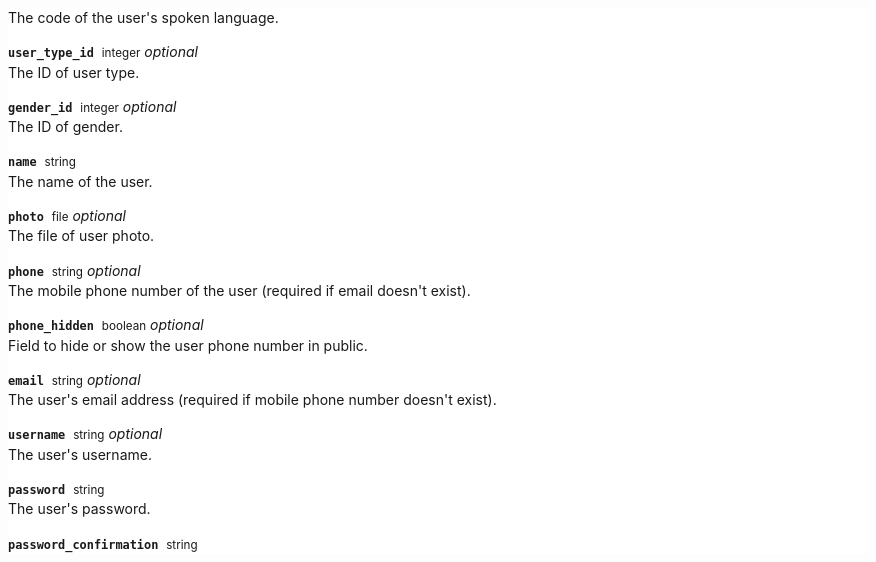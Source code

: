 The code of the user's spoken language.
</p>
<p>
<b><code>user_type_id</code></b>&nbsp;&nbsp;<small>integer</small>     <i>optional</i> &nbsp;
<input type="number" name="user_type_id" data-endpoint="POSTapi-users" data-component="body"  hidden>
<br>
The ID of user type.
</p>
<p>
<b><code>gender_id</code></b>&nbsp;&nbsp;<small>integer</small>     <i>optional</i> &nbsp;
<input type="number" name="gender_id" data-endpoint="POSTapi-users" data-component="body"  hidden>
<br>
The ID of gender.
</p>
<p>
<b><code>name</code></b>&nbsp;&nbsp;<small>string</small>  &nbsp;
<input type="text" name="name" data-endpoint="POSTapi-users" data-component="body" required  hidden>
<br>
The name of the user.
</p>
<p>
<b><code>photo</code></b>&nbsp;&nbsp;<small>file</small>     <i>optional</i> &nbsp;
<input type="file" name="photo" data-endpoint="POSTapi-users" data-component="body"  hidden>
<br>
The file of user photo.
</p>
<p>
<b><code>phone</code></b>&nbsp;&nbsp;<small>string</small>     <i>optional</i> &nbsp;
<input type="text" name="phone" data-endpoint="POSTapi-users" data-component="body"  hidden>
<br>
The mobile phone number of the user (required if email doesn't exist).
</p>
<p>
<b><code>phone_hidden</code></b>&nbsp;&nbsp;<small>boolean</small>     <i>optional</i> &nbsp;
<label data-endpoint="POSTapi-users" hidden><input type="radio" name="phone_hidden" value="true" data-endpoint="POSTapi-users" data-component="body" ><code>true</code></label>
<label data-endpoint="POSTapi-users" hidden><input type="radio" name="phone_hidden" value="false" data-endpoint="POSTapi-users" data-component="body" ><code>false</code></label>
<br>
Field to hide or show the user phone number in public.
</p>
<p>
<b><code>email</code></b>&nbsp;&nbsp;<small>string</small>     <i>optional</i> &nbsp;
<input type="text" name="email" data-endpoint="POSTapi-users" data-component="body"  hidden>
<br>
The user's email address (required if mobile phone number doesn't exist).
</p>
<p>
<b><code>username</code></b>&nbsp;&nbsp;<small>string</small>     <i>optional</i> &nbsp;
<input type="text" name="username" data-endpoint="POSTapi-users" data-component="body"  hidden>
<br>
The user's username.
</p>
<p>
<b><code>password</code></b>&nbsp;&nbsp;<small>string</small>  &nbsp;
<input type="password" name="password" data-endpoint="POSTapi-users" data-component="body" required  hidden>
<br>
The user's password.
</p>
<p>
<b><code>password_confirmation</code></b>&nbsp;&nbsp;<small>string</small>  &nbsp;